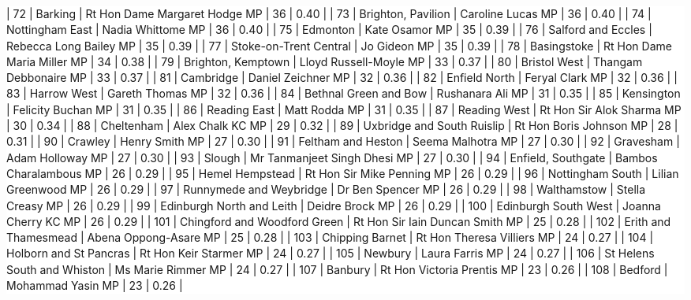 | 72 | Barking | Rt Hon Dame Margaret Hodge MP | 36 | 0.40 |
| 73 | Brighton, Pavilion | Caroline Lucas MP | 36 | 0.40 |
| 74 | Nottingham East | Nadia Whittome MP | 36 | 0.40 |
| 75 | Edmonton | Kate Osamor MP | 35 | 0.39 |
| 76 | Salford and Eccles | Rebecca Long Bailey MP | 35 | 0.39 |
| 77 | Stoke-on-Trent Central | Jo Gideon MP | 35 | 0.39 |
| 78 | Basingstoke | Rt Hon Dame Maria Miller MP | 34 | 0.38 |
| 79 | Brighton, Kemptown | Lloyd Russell-Moyle MP | 33 | 0.37 |
| 80 | Bristol West | Thangam Debbonaire MP | 33 | 0.37 |
| 81 | Cambridge | Daniel Zeichner MP | 32 | 0.36 |
| 82 | Enfield North | Feryal Clark MP | 32 | 0.36 |
| 83 | Harrow West | Gareth Thomas MP | 32 | 0.36 |
| 84 | Bethnal Green and Bow | Rushanara Ali MP | 31 | 0.35 |
| 85 | Kensington | Felicity Buchan MP | 31 | 0.35 |
| 86 | Reading East | Matt Rodda MP | 31 | 0.35 |
| 87 | Reading West | Rt Hon Sir Alok Sharma MP | 30 | 0.34 |
| 88 | Cheltenham | Alex Chalk KC MP | 29 | 0.32 |
| 89 | Uxbridge and South Ruislip | Rt Hon Boris Johnson MP | 28 | 0.31 |
| 90 | Crawley | Henry Smith MP | 27 | 0.30 |
| 91 | Feltham and Heston | Seema Malhotra MP | 27 | 0.30 |
| 92 | Gravesham | Adam Holloway MP | 27 | 0.30 |
| 93 | Slough | Mr Tanmanjeet Singh Dhesi MP | 27 | 0.30 |
| 94 | Enfield, Southgate | Bambos Charalambous MP | 26 | 0.29 |
| 95 | Hemel Hempstead | Rt Hon Sir Mike Penning MP | 26 | 0.29 |
| 96 | Nottingham South | Lilian Greenwood MP | 26 | 0.29 |
| 97 | Runnymede and Weybridge | Dr Ben Spencer MP | 26 | 0.29 |
| 98 | Walthamstow | Stella Creasy MP | 26 | 0.29 |
| 99 | Edinburgh North and Leith | Deidre Brock MP | 26 | 0.29 |
| 100 | Edinburgh South West | Joanna Cherry KC MP | 26 | 0.29 |
| 101 | Chingford and Woodford Green | Rt Hon Sir Iain Duncan Smith MP | 25 | 0.28 |
| 102 | Erith and Thamesmead | Abena Oppong-Asare MP | 25 | 0.28 |
| 103 | Chipping Barnet | Rt Hon Theresa Villiers MP | 24 | 0.27 |
| 104 | Holborn and St Pancras | Rt Hon Keir Starmer MP | 24 | 0.27 |
| 105 | Newbury | Laura Farris MP | 24 | 0.27 |
| 106 | St Helens South and Whiston | Ms Marie Rimmer MP | 24 | 0.27 |
| 107 | Banbury | Rt Hon Victoria Prentis MP | 23 | 0.26 |
| 108 | Bedford | Mohammad Yasin MP | 23 | 0.26 |